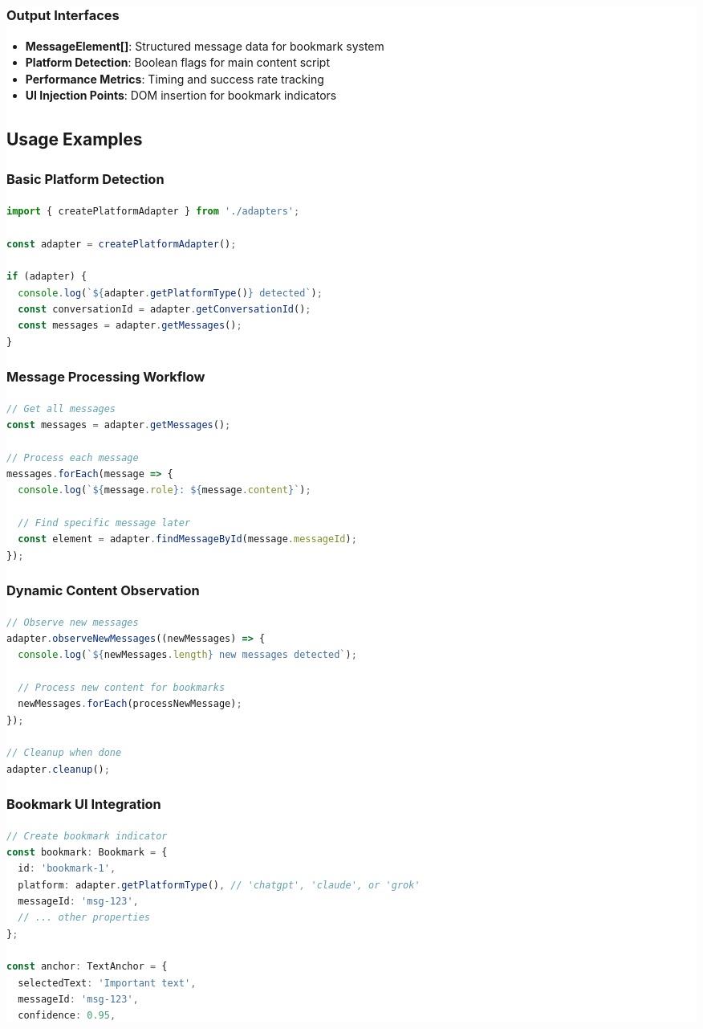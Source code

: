### Output Interfaces
- **MessageElement[]**: Structured message data for bookmark system
- **Platform Detection**: Boolean flags for main content script
- **Performance Metrics**: Timing and success rate tracking
- **UI Injection Points**: DOM insertion for bookmark indicators

## Usage Examples

### Basic Platform Detection
```typescript
import { createPlatformAdapter } from './adapters';

const adapter = createPlatformAdapter();

if (adapter) {
  console.log(`${adapter.getPlatformType()} detected`);
  const conversationId = adapter.getConversationId();
  const messages = adapter.getMessages();
}
```

### Message Processing Workflow
```typescript
// Get all messages
const messages = adapter.getMessages();

// Process each message
messages.forEach(message => {
  console.log(`${message.role}: ${message.content}`);
  
  // Find specific message later
  const element = adapter.findMessageById(message.messageId);
});
```

### Dynamic Content Observation
```typescript
// Observe new messages
adapter.observeNewMessages((newMessages) => {
  console.log(`${newMessages.length} new messages detected`);
  
  // Process new content for bookmarks
  newMessages.forEach(processNewMessage);
});

// Cleanup when done
adapter.cleanup();
```

### Bookmark UI Integration
```typescript
// Create bookmark indicator
const bookmark: Bookmark = {
  id: 'bookmark-1',
  platform: adapter.getPlatformType(), // 'chatgpt', 'claude', or 'grok'
  messageId: 'msg-123',
  // ... other properties
};

const anchor: TextAnchor = {
  selectedText: 'Important text',
  messageId: 'msg-123',
  confidence: 0.95,
```
